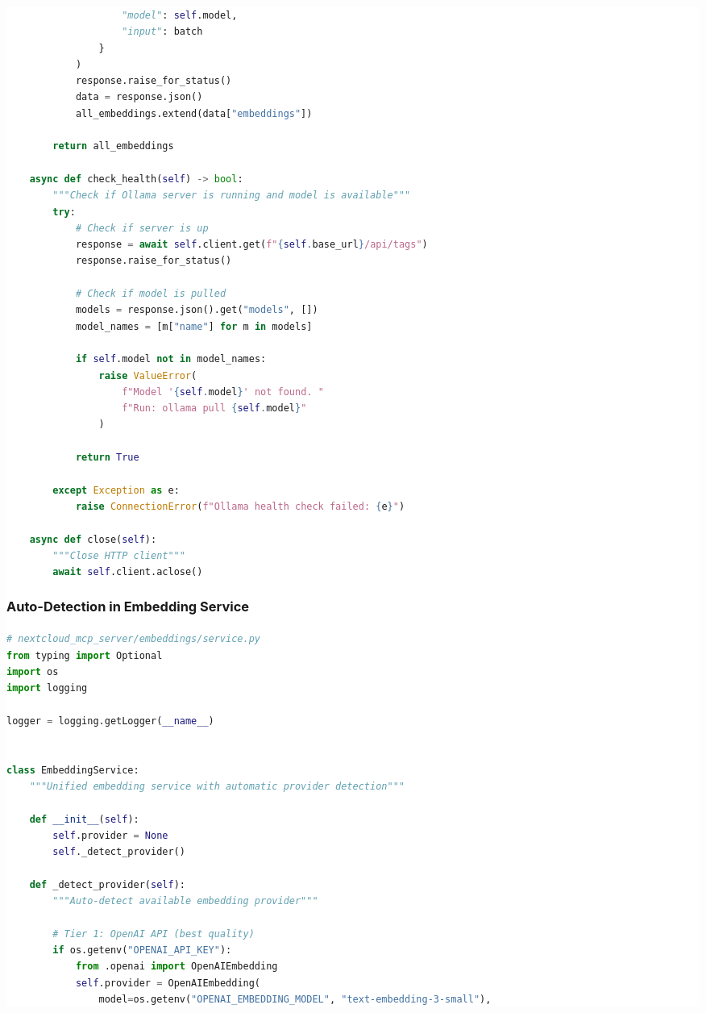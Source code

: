```python
                    "model": self.model,
                    "input": batch
                }
            )
            response.raise_for_status()
            data = response.json()
            all_embeddings.extend(data["embeddings"])

        return all_embeddings

    async def check_health(self) -> bool:
        """Check if Ollama server is running and model is available"""
        try:
            # Check if server is up
            response = await self.client.get(f"{self.base_url}/api/tags")
            response.raise_for_status()

            # Check if model is pulled
            models = response.json().get("models", [])
            model_names = [m["name"] for m in models]

            if self.model not in model_names:
                raise ValueError(
                    f"Model '{self.model}' not found. "
                    f"Run: ollama pull {self.model}"
                )

            return True

        except Exception as e:
            raise ConnectionError(f"Ollama health check failed: {e}")

    async def close(self):
        """Close HTTP client"""
        await self.client.aclose()
```

### Auto-Detection in Embedding Service

```python
# nextcloud_mcp_server/embeddings/service.py
from typing import Optional
import os
import logging

logger = logging.getLogger(__name__)


class EmbeddingService:
    """Unified embedding service with automatic provider detection"""

    def __init__(self):
        self.provider = None
        self._detect_provider()

    def _detect_provider(self):
        """Auto-detect available embedding provider"""

        # Tier 1: OpenAI API (best quality)
        if os.getenv("OPENAI_API_KEY"):
            from .openai import OpenAIEmbedding
            self.provider = OpenAIEmbedding(
                model=os.getenv("OPENAI_EMBEDDING_MODEL", "text-embedding-3-small"),
```